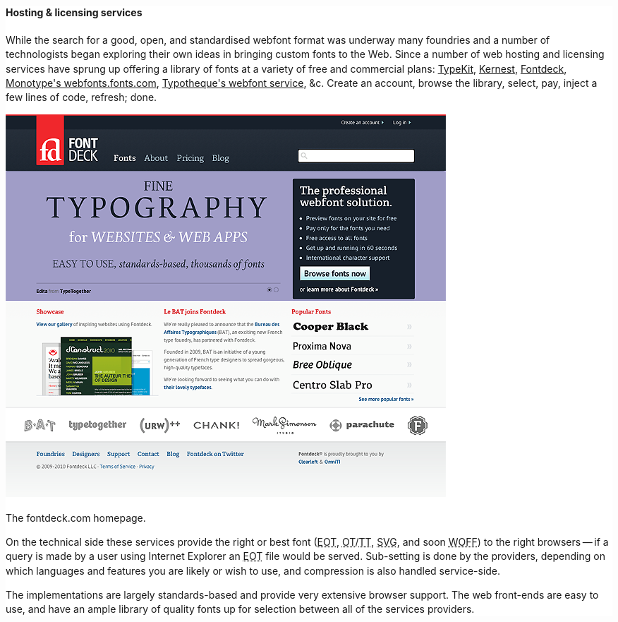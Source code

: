 #### Hosting <span class="amp">&amp;</span> licensing services

While the search for a good, open, and standardised webfont format was underway many foundries and a number of technologists began exploring their own ideas in bringing custom fonts to the Web. Since a number of web hosting and licensing services have sprung up offering a library of fonts at a variety of free and commercial plans: [TypeKit](http://typekit.com/), [Kernest](http://kernest.com/), [Fontdeck](http://fontdeck.com/), [Monotype's webfonts.fonts.com](http://webfonts.fonts.com/), [Typotheque's webfont service](http://www.typotheque.com/webfonts), &c. Create an account, browse the library, select, pay, inject a few lines of code, refresh; done.

<img src="/files/images/fontdeck-homepage.png" alt="Image: a screenshot of the http://fontdeck.com web site homepage taken December 2010." title="fontdeck-homepage.png" width="624" height="542" />
<p class="caption">The fontdeck.com homepage.</p>

On the technical side these services provide the right or best font (<acronym title="Embedded OpenType">EOT</acronym>, <acronym title="OpenType">OT</acronym>/<acronym title="TrueType">TT</acronym>, <acronym title="Scalable Vector Graphics">SVG</acronym>, and soon <acronym title="Web Open Font Format">WOFF</acronym>) to the right browsers&thinsp;&mdash;&thinsp;if a query is made by a user using Internet Explorer an <acronym title="Embedded OpenType">EOT</acronym> file would be served. Sub-setting is done by the providers, depending on which languages and features you are likely or wish to use, and compression is also handled service-side.

The implementations are largely standards-based and provide very extensive browser support. The web front-ends are easy to use, and have an ample library of quality fonts up for selection between all of the services providers.
